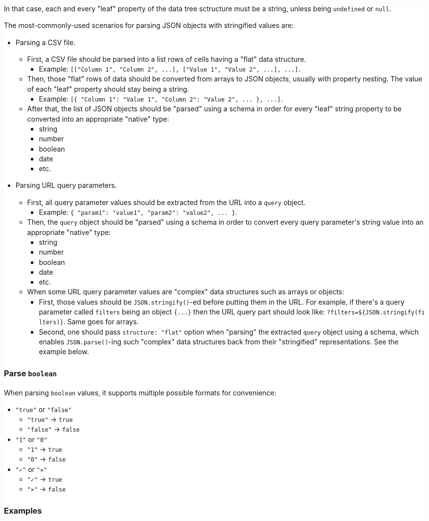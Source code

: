 In that case, each and every "leaf" property of the data tree sctructure must be a string, unless being `undefined` or `null`.

The most-commonly-used scenarios for parsing JSON objects with stringified values are:

* Parsing a CSV file.
  * First, a CSV file should be parsed into a list rows of cells having a "flat" data structure.
    * Example: `[["Column 1", "Column 2", ...], ["Value 1", "Value 2", ...], ...]`.
  * Then, those "flat" rows of data should be converted from arrays to JSON objects, usually with property nesting. The value of each "leaf" property should stay being a string.
    * Example: `[{ "Column 1": "Value 1", "Column 2": "Value 2", ... }, ...]`.
  * After that, the list of JSON objects should be "parsed" using a schema in order for every "leaf" string property to be converted into an appropriate "native" type:
    * string
    * number
    * boolean
    * date
    * etc.

* Parsing URL query parameters.
  * First, all query parameter values should be extracted from the URL into a `query` object.
    * Example: `{ "param1": "value1", "param2": "value2", ... }`.
  * Then, the `query` object should be "parsed" using a schema in order to convert every query parameter's string value into an appropriate "native" type:
    * string
    * number
    * boolean
    * date
    * etc.
  * When some URL query parameter values are "complex" data structures such as arrays or objects:
    * First, those values should be `JSON.stringify()`-ed before putting them in the URL. For example, if there's a query parameter called `filters` being an object `{...}` then the URL query part should look like: `?filters=${JSON.stringify(filters)}`. Same goes for arrays.
    * Second, one should pass `structure: "flat"` option when "parsing" the extracted `query` object using a schema, which enables `JSON.parse()`-ing such "complex" data structures back from their "stringified" representations. See the example below.



### Parse `boolean`

When parsing `boolean` values, it supports multiple possible formats for convenience:

* `"true"` or `"false"`
  * `"true"` → `true`
  * `"false"` → `false`
* `"1"` or `"0"`
  * `"1"` → `true`
  * `"0"` → `false`
* `"✓"` or `"✕"`
  * `"✓"` → `true`
  * `"✕"` → `false`

### Examples
